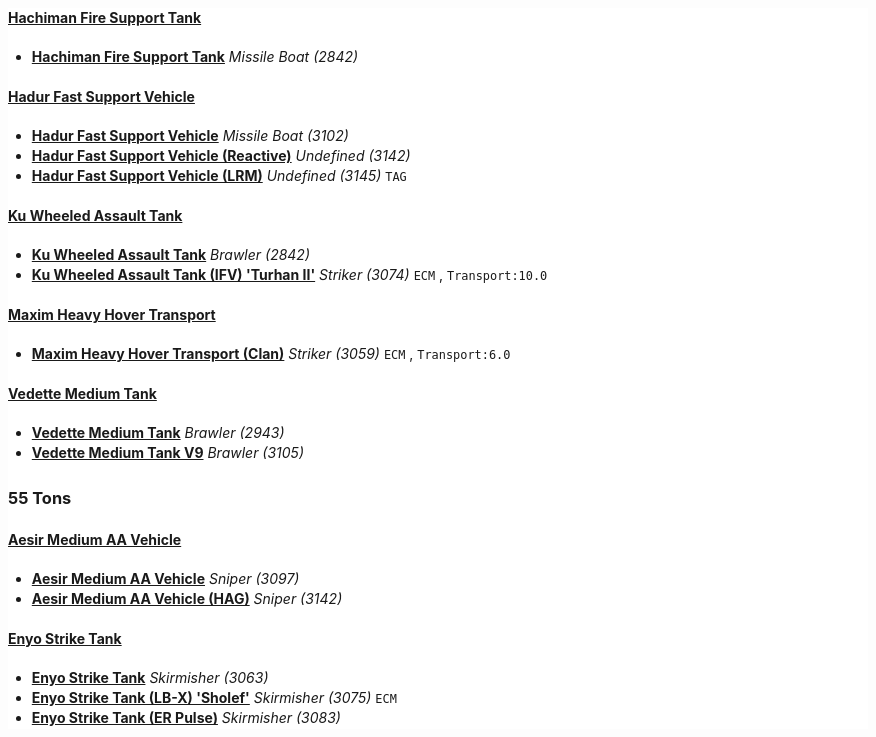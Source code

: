 #### [Hachiman Fire Support Tank](../../../units/hachiman_fire_support_tank.md) 

- [**Hachiman Fire Support Tank**](../../../units/hachiman_fire_support_tank/hachiman_fire_support_tank.md) *Missile Boat (2842)* 

#### [Hadur Fast Support Vehicle](../../../units/hadur_fast_support_vehicle.md) 

- [**Hadur Fast Support Vehicle**](../../../units/hadur_fast_support_vehicle/hadur_fast_support_vehicle.md) *Missile Boat (3102)* 
- [**Hadur Fast Support Vehicle (Reactive)**](../../../units/hadur_fast_support_vehicle/hadur_fast_support_vehicle_reactive.md) *Undefined (3142)* 
- [**Hadur Fast Support Vehicle (LRM)**](../../../units/hadur_fast_support_vehicle/hadur_fast_support_vehicle_lrm.md) *Undefined (3145)* `TAG` 

#### [Ku Wheeled Assault Tank](../../../units/ku_wheeled_assault_tank.md) 

- [**Ku Wheeled Assault Tank**](../../../units/ku_wheeled_assault_tank/ku_wheeled_assault_tank.md) *Brawler (2842)* 
- [**Ku Wheeled Assault Tank (IFV) 'Turhan II'**](../../../units/ku_wheeled_assault_tank/ku_wheeled_assault_tank_ifv_turhan_ii.md) *Striker (3074)* `ECM` , `Transport:10.0` 

#### [Maxim Heavy Hover Transport](../../../units/maxim_heavy_hover_transport.md) 

- [**Maxim Heavy Hover Transport (Clan)**](../../../units/maxim_heavy_hover_transport/maxim_heavy_hover_transport_clan.md) *Striker (3059)* `ECM` , `Transport:6.0` 

#### [Vedette Medium Tank](../../../units/vedette_medium_tank.md) 

- [**Vedette Medium Tank**](../../../units/vedette_medium_tank/vedette_medium_tank.md) *Brawler (2943)* 
- [**Vedette Medium Tank V9**](../../../units/vedette_medium_tank/vedette_medium_tank_v9.md) *Brawler (3105)* 

### 55 Tons 

#### [Aesir Medium AA Vehicle](../../../units/aesir_medium_aa_vehicle.md) 

- [**Aesir Medium AA Vehicle**](../../../units/aesir_medium_aa_vehicle/aesir_medium_aa_vehicle.md) *Sniper (3097)* 
- [**Aesir Medium AA Vehicle (HAG)**](../../../units/aesir_medium_aa_vehicle/aesir_medium_aa_vehicle_hag.md) *Sniper (3142)* 

#### [Enyo Strike Tank](../../../units/enyo_strike_tank.md) 

- [**Enyo Strike Tank**](../../../units/enyo_strike_tank/enyo_strike_tank.md) *Skirmisher (3063)* 
- [**Enyo Strike Tank (LB-X) 'Sholef'**](../../../units/enyo_strike_tank/enyo_strike_tank_lb-x_sholef.md) *Skirmisher (3075)* `ECM` 
- [**Enyo Strike Tank (ER Pulse)**](../../../units/enyo_strike_tank/enyo_strike_tank_er_pulse.md) *Skirmisher (3083)* 
